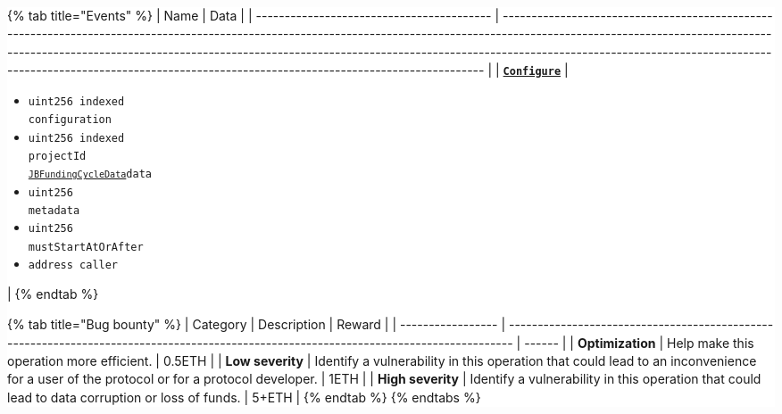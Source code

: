 {% tab title="Events" %}
| Name                                      | Data                                                                                                                                                                                                                                                                                                                                                                                                         |
| ----------------------------------------- | ------------------------------------------------------------------------------------------------------------------------------------------------------------------------------------------------------------------------------------------------------------------------------------------------------------------------------------------------------------------------------------------------------------ |
| [**`Configure`**](../events/configure.md) | <ul><li><code>uint256 indexed configuration</code></li><li><code>uint256 indexed projectId</code></li><code>[`JBFundingCycleData`](../../data-structures/jbfundingcycledata.md)data</code></li><li><code>uint256 metadata</code></li><li><code>uint256 mustStartAtOrAfter</code></li><li><code>address caller</code></li></ul> |
{% endtab %}

{% tab title="Bug bounty" %}
| Category          | Description                                                                                                                            | Reward |
| ----------------- | -------------------------------------------------------------------------------------------------------------------------------------- | ------ |
| **Optimization**  | Help make this operation more efficient.                                                                                               | 0.5ETH |
| **Low severity**  | Identify a vulnerability in this operation that could lead to an inconvenience for a user of the protocol or for a protocol developer. | 1ETH   |
| **High severity** | Identify a vulnerability in this operation that could lead to data corruption or loss of funds.                                        | 5+ETH  |
{% endtab %}
{% endtabs %}
